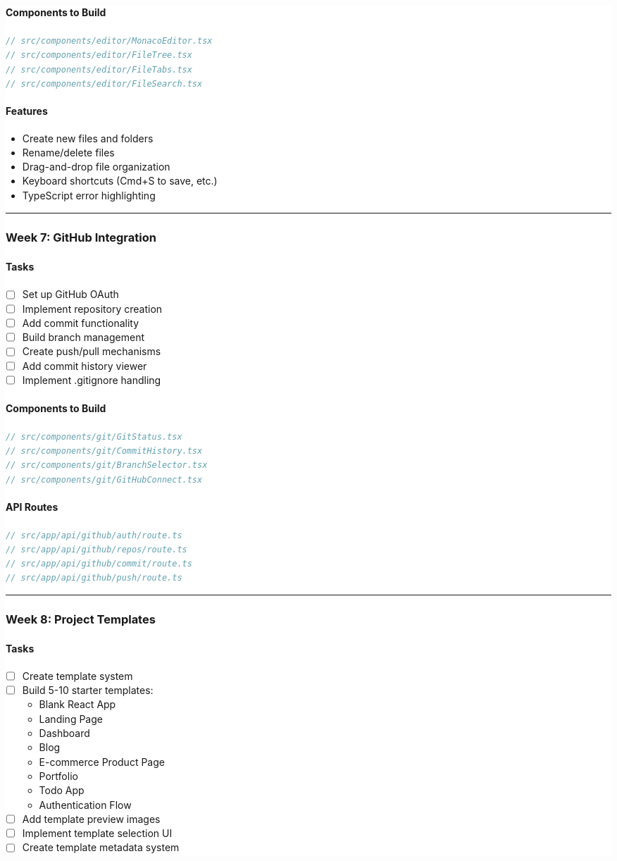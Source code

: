 #### Components to Build
```typescript
// src/components/editor/MonacoEditor.tsx
// src/components/editor/FileTree.tsx
// src/components/editor/FileTabs.tsx
// src/components/editor/FileSearch.tsx
```

#### Features
- Create new files and folders
- Rename/delete files
- Drag-and-drop file organization
- Keyboard shortcuts (Cmd+S to save, etc.)
- TypeScript error highlighting

---

### Week 7: GitHub Integration

#### Tasks
- [ ] Set up GitHub OAuth
- [ ] Implement repository creation
- [ ] Add commit functionality
- [ ] Build branch management
- [ ] Create push/pull mechanisms
- [ ] Add commit history viewer
- [ ] Implement .gitignore handling

#### Components to Build
```typescript
// src/components/git/GitStatus.tsx
// src/components/git/CommitHistory.tsx
// src/components/git/BranchSelector.tsx
// src/components/git/GitHubConnect.tsx
```

#### API Routes
```typescript
// src/app/api/github/auth/route.ts
// src/app/api/github/repos/route.ts
// src/app/api/github/commit/route.ts
// src/app/api/github/push/route.ts
```

---

### Week 8: Project Templates

#### Tasks
- [ ] Create template system
- [ ] Build 5-10 starter templates:
  - Blank React App
  - Landing Page
  - Dashboard
  - Blog
  - E-commerce Product Page
  - Portfolio
  - Todo App
  - Authentication Flow
- [ ] Add template preview images
- [ ] Implement template selection UI
- [ ] Create template metadata system
